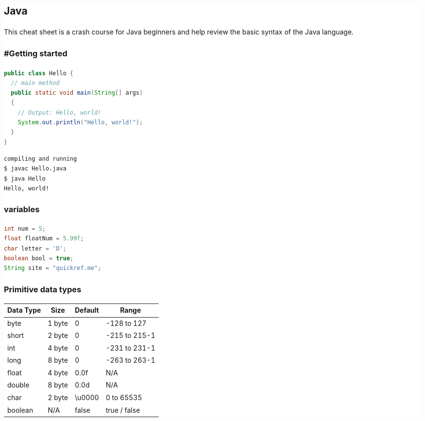 ## Java

This cheat sheet is a crash course for Java beginners and help review the basic syntax of the Java language.

### #Getting started

```java
public class Hello {
  // main method
  public static void main(String[] args)
  {
    // Output: Hello, world!
    System.out.println("Hello, world!");
  }
}
```

```
compiling and running
$ javac Hello.java
$ java Hello
Hello, world!
```

### variables

```java
int num = 5;
float floatNum = 5.99f;
char letter = 'D';
boolean bool = true;
String site = "quickref.me";
```

### Primitive data types

| Data Type | Size   | Default | Range         |
| --------- | ------ | ------- | ------------- |
| byte      | 1 byte | 0       | -128 to 127   |
| short     | 2 byte | 0       | -215 to 215-1 |
| int       | 4 byte | 0       | -231 to 231-1 |
| long      | 8 byte | 0       | -263 to 263-1 |
| float     | 4 byte | 0.0f    | N/A           |
| double    | 8 byte | 0.0d    | N/A           |
| char      | 2 byte | \u0000  | 0 to 65535    |
| boolean   | N/A    | false   | true / false  |

